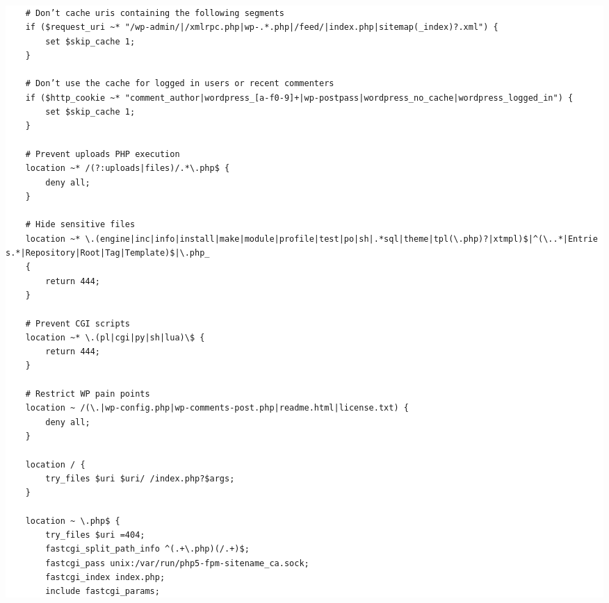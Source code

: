         # Don’t cache uris containing the following segments
        if ($request_uri ~* "/wp-admin/|/xmlrpc.php|wp-.*.php|/feed/|index.php|sitemap(_index)?.xml") {
            set $skip_cache 1;
        }

        # Don’t use the cache for logged in users or recent commenters
        if ($http_cookie ~* "comment_author|wordpress_[a-f0-9]+|wp-postpass|wordpress_no_cache|wordpress_logged_in") {
            set $skip_cache 1;
        }

        # Prevent uploads PHP execution
        location ~* /(?:uploads|files)/.*\.php$ {
            deny all;
        }

        # Hide sensitive files
        location ~* \.(engine|inc|info|install|make|module|profile|test|po|sh|.*sql|theme|tpl(\.php)?|xtmpl)$|^(\..*|Entries.*|Repository|Root|Tag|Template)$|\.php_
        {
            return 444;
        }

        # Prevent CGI scripts
        location ~* \.(pl|cgi|py|sh|lua)\$ {
            return 444;
        }

        # Restrict WP pain points
        location ~ /(\.|wp-config.php|wp-comments-post.php|readme.html|license.txt) {
            deny all;
        }

        location / {
            try_files $uri $uri/ /index.php?$args;
        }

        location ~ \.php$ {
            try_files $uri =404;
            fastcgi_split_path_info ^(.+\.php)(/.+)$;
            fastcgi_pass unix:/var/run/php5-fpm-sitename_ca.sock;
            fastcgi_index index.php;
            include fastcgi_params;
